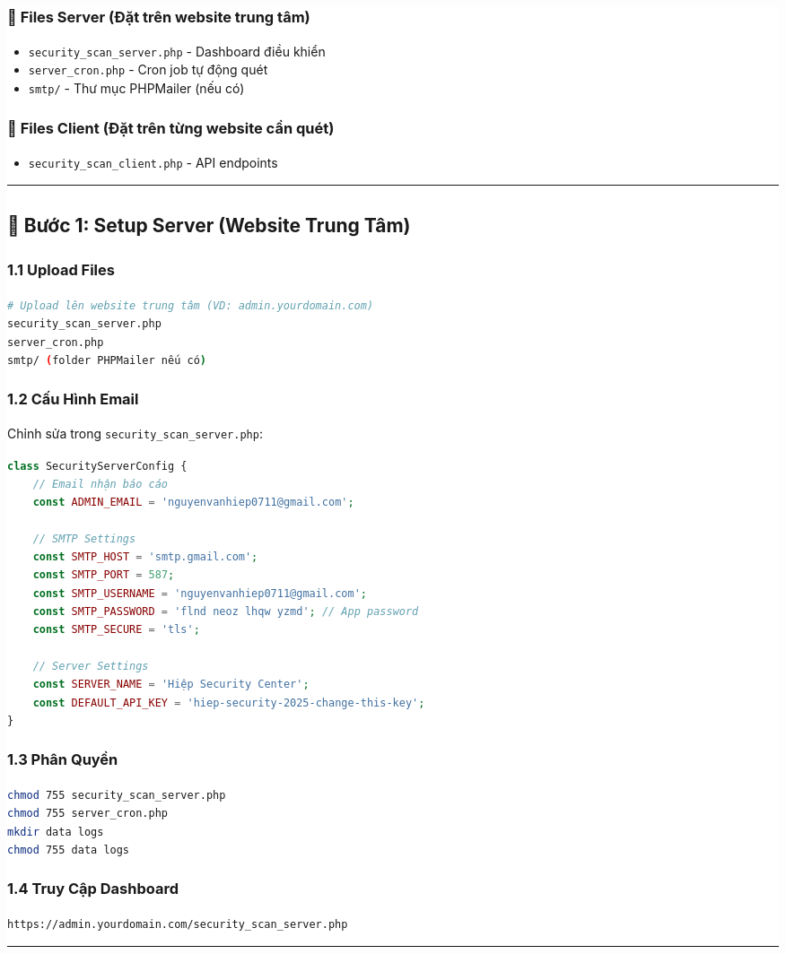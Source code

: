 ### 🔹 **Files Server** (Đặt trên website trung tâm)
- `security_scan_server.php` - Dashboard điều khiển
- `server_cron.php` - Cron job tự động quét
- `smtp/` - Thư mục PHPMailer (nếu có)

### 🔹 **Files Client** (Đặt trên từng website cần quét)
- `security_scan_client.php` - API endpoints

---

## 🚀 Bước 1: Setup Server (Website Trung Tâm)

### 1.1 Upload Files
```bash
# Upload lên website trung tâm (VD: admin.yourdomain.com)
security_scan_server.php
server_cron.php
smtp/ (folder PHPMailer nếu có)
```

### 1.2 Cấu Hình Email
Chỉnh sửa trong `security_scan_server.php`:

```php
class SecurityServerConfig {
    // Email nhận báo cáo
    const ADMIN_EMAIL = 'nguyenvanhiep0711@gmail.com';
    
    // SMTP Settings
    const SMTP_HOST = 'smtp.gmail.com';
    const SMTP_PORT = 587;
    const SMTP_USERNAME = 'nguyenvanhiep0711@gmail.com';
    const SMTP_PASSWORD = 'flnd neoz lhqw yzmd'; // App password
    const SMTP_SECURE = 'tls';
    
    // Server Settings
    const SERVER_NAME = 'Hiệp Security Center';
    const DEFAULT_API_KEY = 'hiep-security-2025-change-this-key';
}
```

### 1.3 Phân Quyền
```bash
chmod 755 security_scan_server.php
chmod 755 server_cron.php
mkdir data logs
chmod 755 data logs
```

### 1.4 Truy Cập Dashboard
```
https://admin.yourdomain.com/security_scan_server.php
```

---